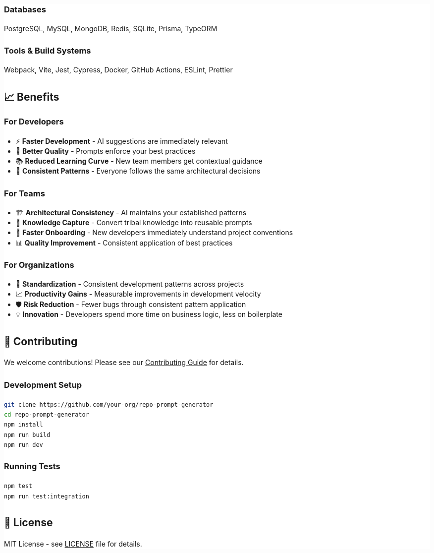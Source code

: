 ### **Databases**
PostgreSQL, MySQL, MongoDB, Redis, SQLite, Prisma, TypeORM

### **Tools & Build Systems**
Webpack, Vite, Jest, Cypress, Docker, GitHub Actions, ESLint, Prettier

## 📈 Benefits

### **For Developers**
- ⚡ **Faster Development** - AI suggestions are immediately relevant
- 🎯 **Better Quality** - Prompts enforce your best practices  
- 📚 **Reduced Learning Curve** - New team members get contextual guidance
- 🔄 **Consistent Patterns** - Everyone follows the same architectural decisions

### **For Teams**
- 🏗️ **Architectural Consistency** - AI maintains your established patterns
- 📖 **Knowledge Capture** - Convert tribal knowledge into reusable prompts
- 🚀 **Faster Onboarding** - New developers immediately understand project conventions
- 📊 **Quality Improvement** - Consistent application of best practices

### **For Organizations**
- 🎯 **Standardization** - Consistent development patterns across projects
- 📈 **Productivity Gains** - Measurable improvements in development velocity
- 🛡️ **Risk Reduction** - Fewer bugs through consistent pattern application
- 💡 **Innovation** - Developers spend more time on business logic, less on boilerplate

## 🤝 Contributing

We welcome contributions! Please see our [Contributing Guide](CONTRIBUTING.md) for details.

### Development Setup
```bash
git clone https://github.com/your-org/repo-prompt-generator
cd repo-prompt-generator
npm install
npm run build
npm run dev
```

### Running Tests
```bash
npm test
npm run test:integration
```

## 📄 License

MIT License - see [LICENSE](LICENSE) file for details.
